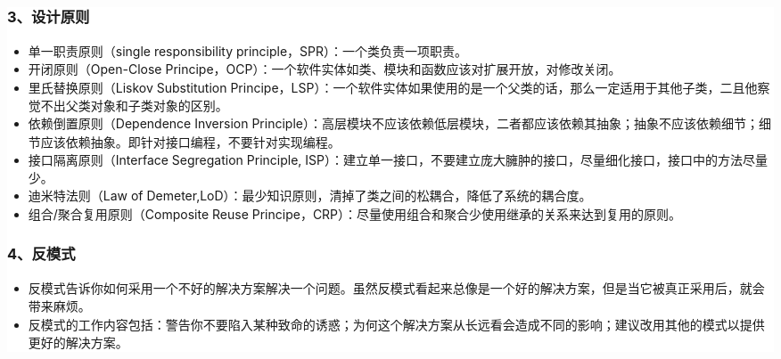 ### 3、设计原则  

- 单一职责原则（single responsibility principle，SPR）：一个类负责一项职责。
- 开闭原则（Open-Close Principe，OCP）：一个软件实体如类、模块和函数应该对扩展开放，对修改关闭。
- 里氏替换原则（Liskov Substitution Principe，LSP）：一个软件实体如果使用的是一个父类的话，那么一定适用于其他子类，二且他察觉不出父类对象和子类对象的区别。
- 依赖倒置原则（Dependence Inversion Principle）：高层模块不应该依赖低层模块，二者都应该依赖其抽象；抽象不应该依赖细节；细节应该依赖抽象。即针对接口编程，不要针对实现编程。
- 接口隔离原则（Interface  Segregation Principle, ISP）：建立单一接口，不要建立庞大臃肿的接口，尽量细化接口，接口中的方法尽量少。
- 迪米特法则（Law of Demeter,LoD）：最少知识原则，清掉了类之间的松耦合，降低了系统的耦合度。
- 组合/聚合复用原则（Composite Reuse Principe，CRP）：尽量使用组合和聚合少使用继承的关系来达到复用的原则。

### 4、反模式  

- 反模式告诉你如何采用一个不好的解决方案解决一个问题。虽然反模式看起来总像是一个好的解决方案，但是当它被真正采用后，就会带来麻烦。   
- 反模式的工作内容包括：警告你不要陷入某种致命的诱惑；为何这个解决方案从长远看会造成不同的影响；建议改用其他的模式以提供更好的解决方案。